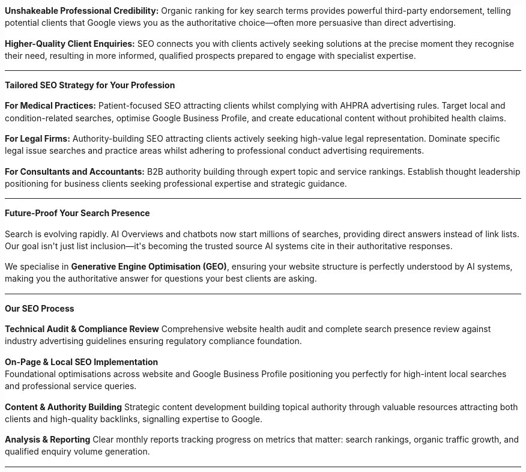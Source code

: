 **Unshakeable Professional Credibility:** Organic ranking for key search terms provides powerful third-party endorsement, telling potential clients that Google views you as the authoritative choice—often more persuasive than direct advertising.

**Higher-Quality Client Enquiries:** SEO connects you with clients actively seeking solutions at the precise moment they recognise their need, resulting in more informed, qualified prospects prepared to engage with specialist expertise.

---

**Tailored SEO Strategy for Your Profession**

**For Medical Practices:** Patient-focused SEO attracting clients whilst complying with AHPRA advertising rules. Target local and condition-related searches, optimise Google Business Profile, and create educational content without prohibited health claims.

**For Legal Firms:** Authority-building SEO attracting clients actively seeking high-value legal representation. Dominate specific legal issue searches and practice areas whilst adhering to professional conduct advertising requirements.

**For Consultants and Accountants:** B2B authority building through expert topic and service rankings. Establish thought leadership positioning for business clients seeking professional expertise and strategic guidance.

---

**Future-Proof Your Search Presence**

Search is evolving rapidly. AI Overviews and chatbots now start millions of searches, providing direct answers instead of link lists. Our goal isn't just list inclusion—it's becoming the trusted source AI systems cite in their authoritative responses.

We specialise in **Generative Engine Optimisation (GEO)**, ensuring your website structure is perfectly understood by AI systems, making you the authoritative answer for questions your best clients are asking.

---

**Our SEO Process**

**Technical Audit & Compliance Review**
Comprehensive website health audit and complete search presence review against industry advertising guidelines ensuring regulatory compliance foundation.

**On-Page & Local SEO Implementation**  
Foundational optimisations across website and Google Business Profile positioning you perfectly for high-intent local searches and professional service queries.

**Content & Authority Building**
Strategic content development building topical authority through valuable resources attracting both clients and high-quality backlinks, signalling expertise to Google.

**Analysis & Reporting**
Clear monthly reports tracking progress on metrics that matter: search rankings, organic traffic growth, and qualified enquiry volume generation.

---
